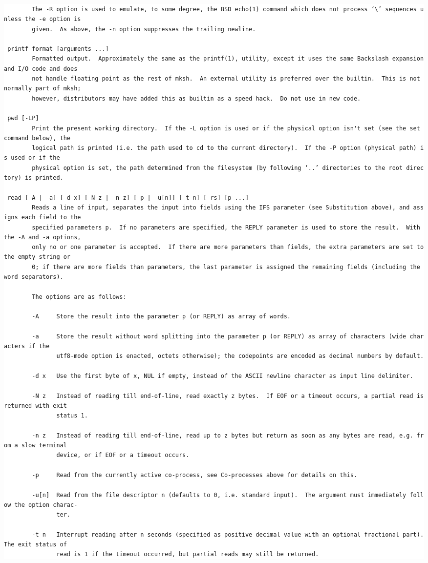             The -R option is used to emulate, to some degree, the BSD echo(1) command which does not process ‘\’ sequences unless the -e option is
            given.  As above, the -n option suppresses the trailing newline.

     printf format [arguments ...]
            Formatted output.  Approximately the same as the printf(1), utility, except it uses the same Backslash expansion and I/O code and does
            not handle floating point as the rest of mksh.  An external utility is preferred over the builtin.  This is not normally part of mksh;
            however, distributors may have added this as builtin as a speed hack.  Do not use in new code.

     pwd [-LP]
            Print the present working directory.  If the -L option is used or if the physical option isn't set (see the set command below), the
            logical path is printed (i.e. the path used to cd to the current directory).  If the -P option (physical path) is used or if the
            physical option is set, the path determined from the filesystem (by following ‘..’ directories to the root directory) is printed.

     read [-A | -a] [-d x] [-N z | -n z] [-p | -u[n]] [-t n] [-rs] [p ...]
            Reads a line of input, separates the input into fields using the IFS parameter (see Substitution above), and assigns each field to the
            specified parameters p.  If no parameters are specified, the REPLY parameter is used to store the result.  With the -A and -a options,
            only no or one parameter is accepted.  If there are more parameters than fields, the extra parameters are set to the empty string or
            0; if there are more fields than parameters, the last parameter is assigned the remaining fields (including the word separators).

            The options are as follows:

            -A     Store the result into the parameter p (or REPLY) as array of words.

            -a     Store the result without word splitting into the parameter p (or REPLY) as array of characters (wide characters if the
                   utf8-mode option is enacted, octets otherwise); the codepoints are encoded as decimal numbers by default.

            -d x   Use the first byte of x, NUL if empty, instead of the ASCII newline character as input line delimiter.

            -N z   Instead of reading till end-of-line, read exactly z bytes.  If EOF or a timeout occurs, a partial read is returned with exit
                   status 1.

            -n z   Instead of reading till end-of-line, read up to z bytes but return as soon as any bytes are read, e.g. from a slow terminal
                   device, or if EOF or a timeout occurs.

            -p     Read from the currently active co-process, see Co-processes above for details on this.

            -u[n]  Read from the file descriptor n (defaults to 0, i.e. standard input).  The argument must immediately follow the option charac‐
                   ter.

            -t n   Interrupt reading after n seconds (specified as positive decimal value with an optional fractional part).  The exit status of
                   read is 1 if the timeout occurred, but partial reads may still be returned.
